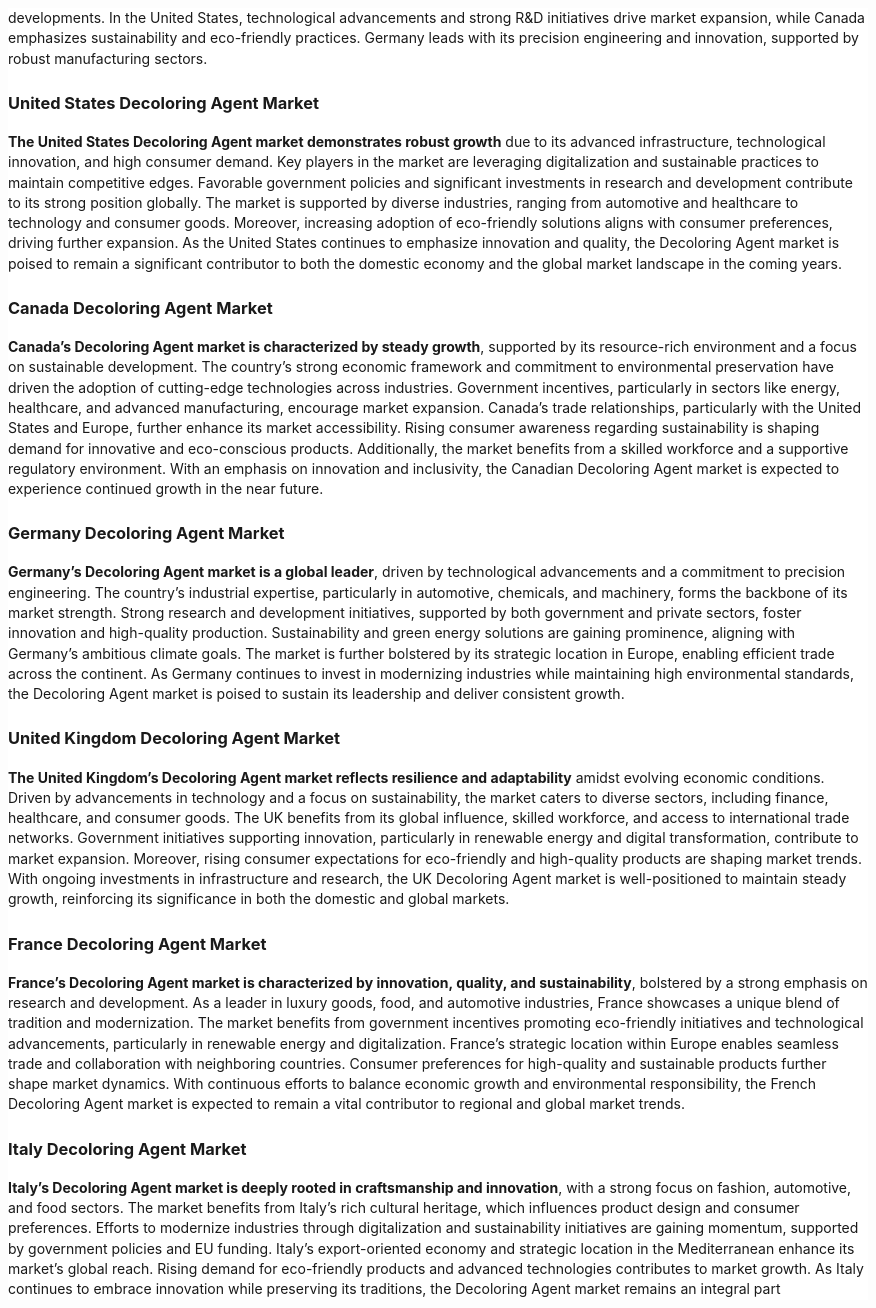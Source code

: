 developments. In the United States, technological advancements and strong R&amp;D initiatives drive market expansion, while Canada emphasizes sustainability and eco-friendly practices. Germany leads with its precision engineering and innovation, supported by robust manufacturing sectors.</span></em></p></blockquote><h3><strong>United States Decoloring Agent Market</strong></h3><p><strong>The United States Decoloring Agent market demonstrates robust growth</strong> due to its advanced infrastructure, technological innovation, and high consumer demand. Key players in the market are leveraging digitalization and sustainable practices to maintain competitive edges. Favorable government policies and significant investments in research and development contribute to its strong position globally. The market is supported by diverse industries, ranging from automotive and healthcare to technology and consumer goods. Moreover, increasing adoption of eco-friendly solutions aligns with consumer preferences, driving further expansion. As the United States continues to emphasize innovation and quality, the Decoloring Agent market is poised to remain a significant contributor to both the domestic economy and the global market landscape in the coming years.</p><h3><strong>Canada Decoloring Agent Market</strong></h3><p><strong>Canada&rsquo;s Decoloring Agent market is characterized by steady growth</strong>, supported by its resource-rich environment and a focus on sustainable development. The country&rsquo;s strong economic framework and commitment to environmental preservation have driven the adoption of cutting-edge technologies across industries. Government incentives, particularly in sectors like energy, healthcare, and advanced manufacturing, encourage market expansion. Canada&rsquo;s trade relationships, particularly with the United States and Europe, further enhance its market accessibility. Rising consumer awareness regarding sustainability is shaping demand for innovative and eco-conscious products. Additionally, the market benefits from a skilled workforce and a supportive regulatory environment. With an emphasis on innovation and inclusivity, the Canadian Decoloring Agent market is expected to experience continued growth in the near future.</p><h3><strong>Germany Decoloring Agent Market</strong></h3><p><strong>Germany&rsquo;s Decoloring Agent market is a global leader</strong>, driven by technological advancements and a commitment to precision engineering. The country&rsquo;s industrial expertise, particularly in automotive, chemicals, and machinery, forms the backbone of its market strength. Strong research and development initiatives, supported by both government and private sectors, foster innovation and high-quality production. Sustainability and green energy solutions are gaining prominence, aligning with Germany&rsquo;s ambitious climate goals. The market is further bolstered by its strategic location in Europe, enabling efficient trade across the continent. As Germany continues to invest in modernizing industries while maintaining high environmental standards, the Decoloring Agent market is poised to sustain its leadership and deliver consistent growth.</p><h3><strong>United Kingdom Decoloring Agent Market</strong></h3><p><strong>The United Kingdom&rsquo;s Decoloring Agent market reflects resilience and adaptability</strong> amidst evolving economic conditions. Driven by advancements in technology and a focus on sustainability, the market caters to diverse sectors, including finance, healthcare, and consumer goods. The UK benefits from its global influence, skilled workforce, and access to international trade networks. Government initiatives supporting innovation, particularly in renewable energy and digital transformation, contribute to market expansion. Moreover, rising consumer expectations for eco-friendly and high-quality products are shaping market trends. With ongoing investments in infrastructure and research, the UK Decoloring Agent market is well-positioned to maintain steady growth, reinforcing its significance in both the domestic and global markets.</p><h3><strong>France Decoloring Agent Market</strong></h3><p><strong>France&rsquo;s Decoloring Agent market is characterized by innovation, quality, and sustainability</strong>, bolstered by a strong emphasis on research and development. As a leader in luxury goods, food, and automotive industries, France showcases a unique blend of tradition and modernization. The market benefits from government incentives promoting eco-friendly initiatives and technological advancements, particularly in renewable energy and digitalization. France&rsquo;s strategic location within Europe enables seamless trade and collaboration with neighboring countries. Consumer preferences for high-quality and sustainable products further shape market dynamics. With continuous efforts to balance economic growth and environmental responsibility, the French Decoloring Agent market is expected to remain a vital contributor to regional and global market trends.</p><h3><strong>Italy Decoloring Agent Market</strong></h3><p><strong>Italy&rsquo;s Decoloring Agent market is deeply rooted in craftsmanship and innovation</strong>, with a strong focus on fashion, automotive, and food sectors. The market benefits from Italy&rsquo;s rich cultural heritage, which influences product design and consumer preferences. Efforts to modernize industries through digitalization and sustainability initiatives are gaining momentum, supported by government policies and EU funding. Italy&rsquo;s export-oriented economy and strategic location in the Mediterranean enhance its market&rsquo;s global reach. Rising demand for eco-friendly products and advanced technologies contributes to market growth. As Italy continues to embrace innovation while preserving its traditions, the Decoloring Agent market remains an integral part